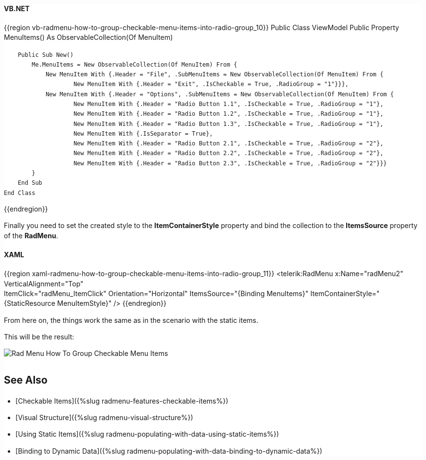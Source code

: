 #### __VB.NET__

{{region vb-radmenu-how-to-group-checkable-menu-items-into-radio-group_10}}
	Public Class ViewModel
	    Public Property MenuItems() As ObservableCollection(Of MenuItem)
	
	    Public Sub New()
	        Me.MenuItems = New ObservableCollection(Of MenuItem) From {
	            New MenuItem With {.Header = "File", .SubMenuItems = New ObservableCollection(Of MenuItem) From {
	                    New MenuItem With {.Header = "Exit", .IsCheckable = True, .RadioGroup = "1"}}},
	            New MenuItem With {.Header = "Options", .SubMenuItems = New ObservableCollection(Of MenuItem) From {
	                    New MenuItem With {.Header = "Radio Button 1.1", .IsCheckable = True, .RadioGroup = "1"},
	                    New MenuItem With {.Header = "Radio Button 1.2", .IsCheckable = True, .RadioGroup = "1"},
	                    New MenuItem With {.Header = "Radio Button 1.3", .IsCheckable = True, .RadioGroup = "1"},
	                    New MenuItem With {.IsSeparator = True},
	                    New MenuItem With {.Header = "Radio Button 2.1", .IsCheckable = True, .RadioGroup = "2"},
	                    New MenuItem With {.Header = "Radio Button 2.2", .IsCheckable = True, .RadioGroup = "2"},
	                    New MenuItem With {.Header = "Radio Button 2.3", .IsCheckable = True, .RadioGroup = "2"}}}
	        }
	    End Sub
	End Class
{{endregion}}

Finally you need to set the created style to the __ItemContainerStyle__ property and bind the collection to the __ItemsSource__ property of the __RadMenu__.      

#### __XAML__

{{region xaml-radmenu-how-to-group-checkable-menu-items-into-radio-group_11}}
	<telerik:RadMenu x:Name="radMenu2" 
	                 VerticalAlignment="Top"  
	                 ItemClick="radMenu_ItemClick"
	                 Orientation="Horizontal"
	                 ItemsSource="{Binding MenuItems}"
	                 ItemContainerStyle="{StaticResource MenuItemStyle}" />
{{endregion}}

From here on, the things work the same as in the scenario with the static items.

This will be the result:

![Rad Menu How To Group Checkable Menu Items](images/RadMenu_How_To_Group_Checkable_Menu_Items.png)

## See Also

 * [Checkable Items]({%slug radmenu-features-checkable-items%})

 * [Visual Structure]({%slug radmenu-visual-structure%})

 * [Using Static Items]({%slug radmenu-populating-with-data-using-static-items%})

 * [Binding to Dynamic Data]({%slug radmenu-populating-with-data-binding-to-dynamic-data%})
